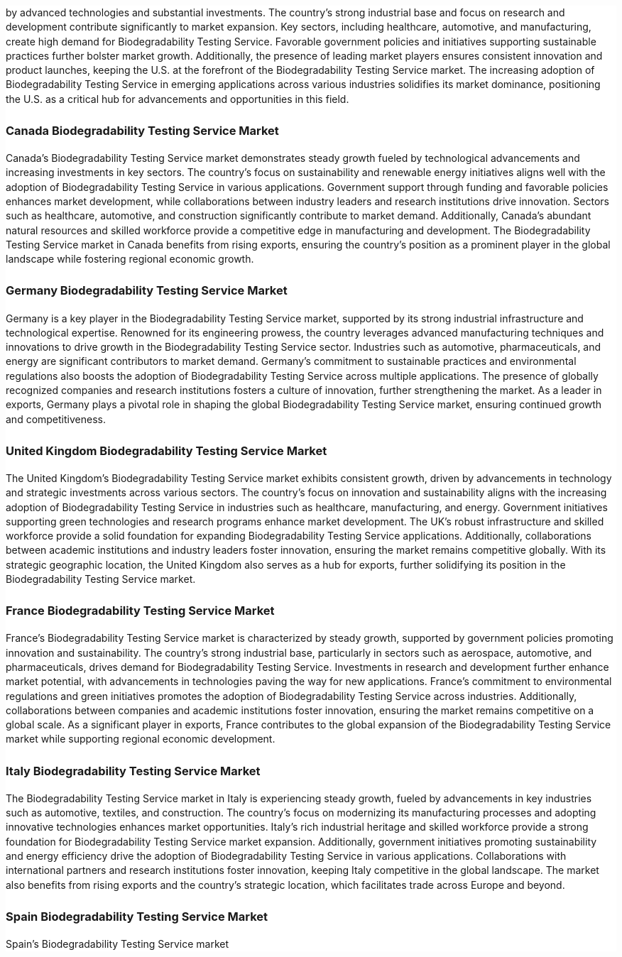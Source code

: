 by advanced technologies and substantial investments. The country&rsquo;s strong industrial base and focus on research and development contribute significantly to market expansion. Key sectors, including healthcare, automotive, and manufacturing, create high demand for Biodegradability Testing Service. Favorable government policies and initiatives supporting sustainable practices further bolster market growth. Additionally, the presence of leading market players ensures consistent innovation and product launches, keeping the U.S. at the forefront of the Biodegradability Testing Service market. The increasing adoption of Biodegradability Testing Service in emerging applications across various industries solidifies its market dominance, positioning the U.S. as a critical hub for advancements and opportunities in this field.</p><h3>Canada Biodegradability Testing Service Market</h3><p>Canada&rsquo;s Biodegradability Testing Service market demonstrates steady growth fueled by technological advancements and increasing investments in key sectors. The country&rsquo;s focus on sustainability and renewable energy initiatives aligns well with the adoption of Biodegradability Testing Service in various applications. Government support through funding and favorable policies enhances market development, while collaborations between industry leaders and research institutions drive innovation. Sectors such as healthcare, automotive, and construction significantly contribute to market demand. Additionally, Canada&rsquo;s abundant natural resources and skilled workforce provide a competitive edge in manufacturing and development. The Biodegradability Testing Service market in Canada benefits from rising exports, ensuring the country&rsquo;s position as a prominent player in the global landscape while fostering regional economic growth.</p><h3>Germany Biodegradability Testing Service Market</h3><p>Germany is a key player in the Biodegradability Testing Service market, supported by its strong industrial infrastructure and technological expertise. Renowned for its engineering prowess, the country leverages advanced manufacturing techniques and innovations to drive growth in the Biodegradability Testing Service sector. Industries such as automotive, pharmaceuticals, and energy are significant contributors to market demand. Germany&rsquo;s commitment to sustainable practices and environmental regulations also boosts the adoption of Biodegradability Testing Service across multiple applications. The presence of globally recognized companies and research institutions fosters a culture of innovation, further strengthening the market. As a leader in exports, Germany plays a pivotal role in shaping the global Biodegradability Testing Service market, ensuring continued growth and competitiveness.</p><h3>United Kingdom Biodegradability Testing Service Market</h3><p>The United Kingdom&rsquo;s Biodegradability Testing Service market exhibits consistent growth, driven by advancements in technology and strategic investments across various sectors. The country&rsquo;s focus on innovation and sustainability aligns with the increasing adoption of Biodegradability Testing Service in industries such as healthcare, manufacturing, and energy. Government initiatives supporting green technologies and research programs enhance market development. The UK&rsquo;s robust infrastructure and skilled workforce provide a solid foundation for expanding Biodegradability Testing Service applications. Additionally, collaborations between academic institutions and industry leaders foster innovation, ensuring the market remains competitive globally. With its strategic geographic location, the United Kingdom also serves as a hub for exports, further solidifying its position in the Biodegradability Testing Service market.</p><h3>France Biodegradability Testing Service Market</h3><p>France&rsquo;s Biodegradability Testing Service market is characterized by steady growth, supported by government policies promoting innovation and sustainability. The country&rsquo;s strong industrial base, particularly in sectors such as aerospace, automotive, and pharmaceuticals, drives demand for Biodegradability Testing Service. Investments in research and development further enhance market potential, with advancements in technologies paving the way for new applications. France&rsquo;s commitment to environmental regulations and green initiatives promotes the adoption of Biodegradability Testing Service across industries. Additionally, collaborations between companies and academic institutions foster innovation, ensuring the market remains competitive on a global scale. As a significant player in exports, France contributes to the global expansion of the Biodegradability Testing Service market while supporting regional economic development.</p><h3>Italy Biodegradability Testing Service Market</h3><p>The Biodegradability Testing Service market in Italy is experiencing steady growth, fueled by advancements in key industries such as automotive, textiles, and construction. The country&rsquo;s focus on modernizing its manufacturing processes and adopting innovative technologies enhances market opportunities. Italy&rsquo;s rich industrial heritage and skilled workforce provide a strong foundation for Biodegradability Testing Service market expansion. Additionally, government initiatives promoting sustainability and energy efficiency drive the adoption of Biodegradability Testing Service in various applications. Collaborations with international partners and research institutions foster innovation, keeping Italy competitive in the global landscape. The market also benefits from rising exports and the country&rsquo;s strategic location, which facilitates trade across Europe and beyond.</p><h3>Spain Biodegradability Testing Service Market</h3><p>Spain&rsquo;s Biodegradability Testing Service market